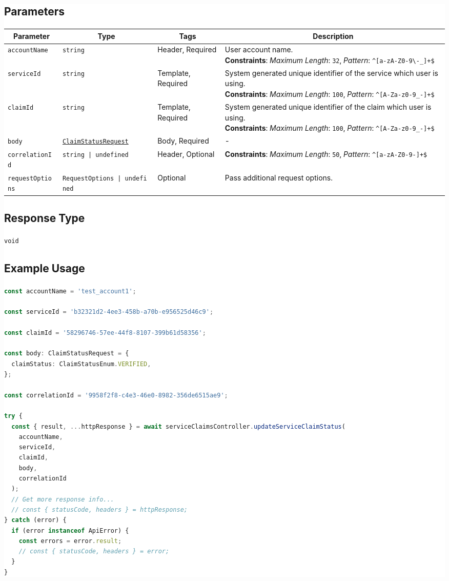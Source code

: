 ## Parameters

| Parameter | Type | Tags | Description |
|  --- | --- | --- | --- |
| `accountName` | `string` | Header, Required | User account name.<br>**Constraints**: *Maximum Length*: `32`, *Pattern*: `^[a-zA-Z0-9\-_]+$` |
| `serviceId` | `string` | Template, Required | System generated unique identifier of the service which user is using.<br>**Constraints**: *Maximum Length*: `100`, *Pattern*: `^[A-Za-z0-9_-]+$` |
| `claimId` | `string` | Template, Required | System generated unique identifier of the claim which user is using.<br>**Constraints**: *Maximum Length*: `100`, *Pattern*: `^[A-Za-z0-9_-]+$` |
| `body` | [`ClaimStatusRequest`](../../doc/models/claim-status-request.md) | Body, Required | - |
| `correlationId` | `string \| undefined` | Header, Optional | **Constraints**: *Maximum Length*: `50`, *Pattern*: `^[a-zA-Z0-9-]+$` |
| `requestOptions` | `RequestOptions \| undefined` | Optional | Pass additional request options. |

## Response Type

`void`

## Example Usage

```ts
const accountName = 'test_account1';

const serviceId = 'b32321d2-4ee3-458b-a70b-e956525d46c9';

const claimId = '58296746-57ee-44f8-8107-399b61d58356';

const body: ClaimStatusRequest = {
  claimStatus: ClaimStatusEnum.VERIFIED,
};

const correlationId = '9958f2f8-c4e3-46e0-8982-356de6515ae9';

try {
  const { result, ...httpResponse } = await serviceClaimsController.updateServiceClaimStatus(
    accountName,
    serviceId,
    claimId,
    body,
    correlationId
  );
  // Get more response info...
  // const { statusCode, headers } = httpResponse;
} catch (error) {
  if (error instanceof ApiError) {
    const errors = error.result;
    // const { statusCode, headers } = error;
  }
}
```
